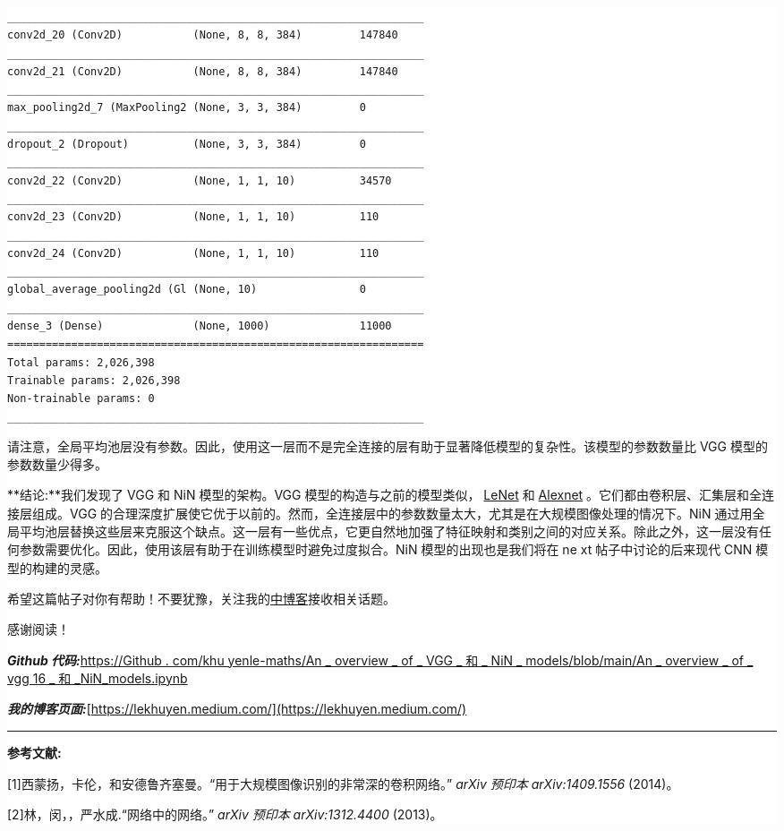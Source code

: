```
_________________________________________________________________
conv2d_20 (Conv2D)           (None, 8, 8, 384)         147840    
_________________________________________________________________
conv2d_21 (Conv2D)           (None, 8, 8, 384)         147840    
_________________________________________________________________
max_pooling2d_7 (MaxPooling2 (None, 3, 3, 384)         0         
_________________________________________________________________
dropout_2 (Dropout)          (None, 3, 3, 384)         0         
_________________________________________________________________
conv2d_22 (Conv2D)           (None, 1, 1, 10)          34570     
_________________________________________________________________
conv2d_23 (Conv2D)           (None, 1, 1, 10)          110       
_________________________________________________________________
conv2d_24 (Conv2D)           (None, 1, 1, 10)          110       
_________________________________________________________________
global_average_pooling2d (Gl (None, 10)                0         
_________________________________________________________________
dense_3 (Dense)              (None, 1000)              11000     
=================================================================
Total params: 2,026,398
Trainable params: 2,026,398
Non-trainable params: 0
_________________________________________________________________
```

请注意，全局平均池层没有参数。因此，使用这一层而不是完全连接的层有助于显著降低模型的复杂性。该模型的参数数量比 VGG 模型的参数数量少得多。

**结论:**我们发现了 VGG 和 NiN 模型的架构。VGG 模型的构造与之前的模型类似， [LeNet](https://lekhuyen.medium.com/lenet-and-mnist-handwritten-digit-classification-354f5646c590) 和 [Alexnet](https://lekhuyen.medium.com/alexnet-and-image-classification-8cd8511548b4) 。它们都由卷积层、汇集层和全连接层组成。VGG 的合理深度扩展使它优于以前的。然而，全连接层中的参数数量太大，尤其是在大规模图像处理的情况下。NiN 通过用全局平均池层替换这些层来克服这个缺点。这一层有一些优点，它更自然地加强了特征映射和类别之间的对应关系。除此之外，这一层没有任何参数需要优化。因此，使用该层有助于在训练模型时避免过度拟合。NiN 模型的出现也是我们将在 ne xt 帖子中讨论的后来现代 CNN 模型的构建的灵感。

希望这篇帖子对你有帮助！不要犹豫，关注我的[中博客](https://lekhuyen.medium.com/)接收相关话题。

感谢阅读！

***Github 代码:***[https://Github . com/khu yenle-maths/An _ overview _ of _ VGG _ 和 _ NiN _ models/blob/main/An _ overview _ of _ vgg 16 _ 和 _NiN_models.ipynb](https://github.com/KhuyenLE-maths/An_overview_of_VGG_and_NiN_models/blob/main/An_overview_of_VGG16_and_NiN_models.ipynb)

***我的博客页面:***[https://lekhuyen.medium.com/](https://lekhuyen.medium.com/)

______________________________________________________

**参考文献:**

[1]西蒙扬，卡伦，和安德鲁齐塞曼。“用于大规模图像识别的非常深的卷积网络。” *arXiv 预印本 arXiv:1409.1556* (2014)。

[2]林，闵，，严水成.“网络中的网络。” *arXiv 预印本 arXiv:1312.4400* (2013)。